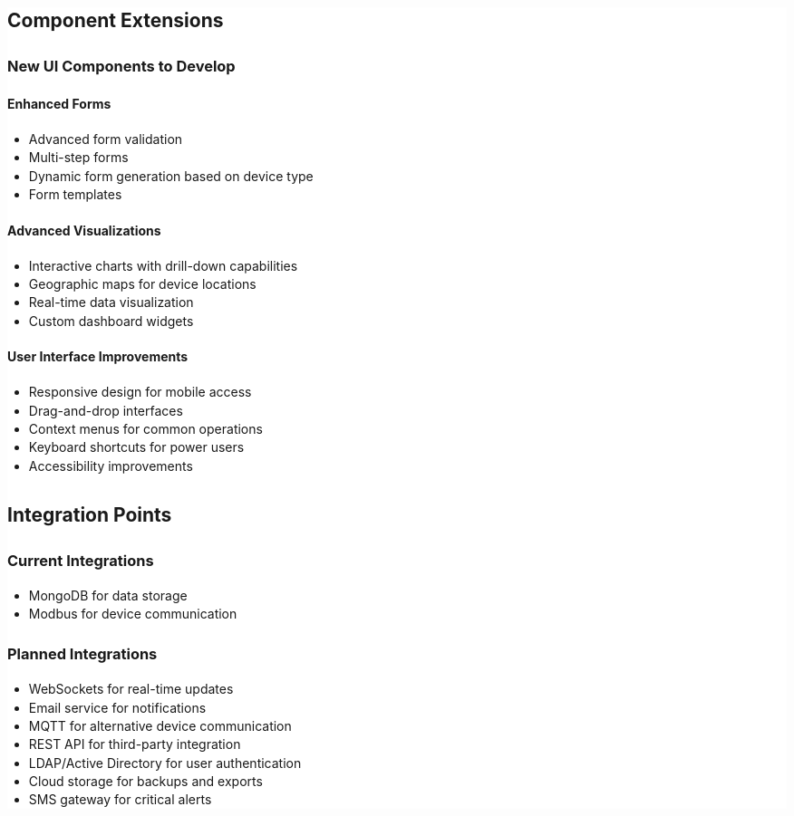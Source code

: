 ## Component Extensions

### New UI Components to Develop

#### Enhanced Forms
- Advanced form validation
- Multi-step forms
- Dynamic form generation based on device type
- Form templates

#### Advanced Visualizations
- Interactive charts with drill-down capabilities
- Geographic maps for device locations
- Real-time data visualization
- Custom dashboard widgets

#### User Interface Improvements
- Responsive design for mobile access
- Drag-and-drop interfaces
- Context menus for common operations
- Keyboard shortcuts for power users
- Accessibility improvements

## Integration Points

### Current Integrations
- MongoDB for data storage
- Modbus for device communication

### Planned Integrations
- WebSockets for real-time updates
- Email service for notifications
- MQTT for alternative device communication
- REST API for third-party integration
- LDAP/Active Directory for user authentication
- Cloud storage for backups and exports
- SMS gateway for critical alerts